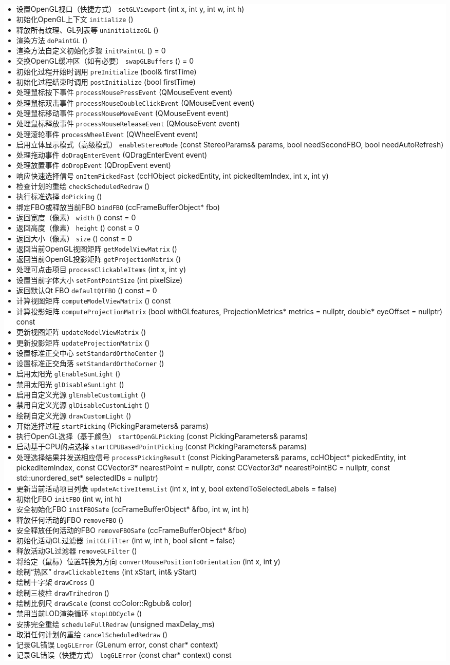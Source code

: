 * 设置OpenGL视口（快捷方式） `setGLViewport` (int x, int y, int w, int h)
* 初始化OpenGL上下文 `initialize` ()
* 释放所有纹理、GL列表等 `uninitializeGL` ()
* 渲染方法 `doPaintGL` ()
* 渲染方法自定义初始化步骤 `initPaintGL` () = 0
* 交换OpenGL缓冲区（如有必要） `swapGLBuffers` () = 0
* 初始化过程开始时调用 `preInitialize` (bool& firstTime)
* 初始化过程结束时调用 `postInitialize` (bool firstTime)
* 处理鼠标按下事件 `processMousePressEvent` (QMouseEvent event)
* 处理鼠标双击事件 `processMouseDoubleClickEvent` (QMouseEvent event)
* 处理鼠标移动事件 `processMouseMoveEvent` (QMouseEvent event)
* 处理鼠标释放事件 `processMouseReleaseEvent` (QMouseEvent event)
* 处理滚轮事件 `processWheelEvent` (QWheelEvent event)
* 启用立体显示模式（高级模式） `enableStereoMode` (const StereoParams& params, bool needSecondFBO, bool needAutoRefresh)
* 处理拖动事件 `doDragEnterEvent` (QDragEnterEvent event)
* 处理放置事件 `doDropEvent` (QDropEvent event)
* 响应快速选择信号 `onItemPickedFast` (ccHObject pickedEntity, int pickedItemIndex, int x, int y)
* 检查计划的重绘 `checkScheduledRedraw` ()
* 执行标准选择 `doPicking` ()
* 绑定FBO或释放当前FBO `bindFBO` (ccFrameBufferObject* fbo)
* 返回宽度（像素） `width` () const = 0
* 返回高度（像素） `height` () const = 0
* 返回大小（像素） `size` () const = 0
* 返回当前OpenGL视图矩阵 `getModelViewMatrix` ()
* 返回当前OpenGL投影矩阵 `getProjectionMatrix` ()
* 处理可点击项目 `processClickableItems` (int x, int y)
* 设置当前字体大小 `setFontPointSize` (int pixelSize)
* 返回默认Qt FBO `defaultQtFBO` () const = 0
* 计算视图矩阵 `computeModelViewMatrix` () const
* 计算投影矩阵 `computeProjectionMatrix` (bool withGLfeatures, ProjectionMetrics* metrics = nullptr, double* eyeOffset = nullptr) const
* 更新视图矩阵 `updateModelViewMatrix` ()
* 更新投影矩阵 `updateProjectionMatrix` ()
* 设置标准正交中心 `setStandardOrthoCenter` ()
* 设置标准正交角落 `setStandardOrthoCorner` ()
* 启用太阳光 `glEnableSunLight` ()
* 禁用太阳光 `glDisableSunLight` ()
* 启用自定义光源 `glEnableCustomLight` ()
* 禁用自定义光源 `glDisableCustomLight` ()
* 绘制自定义光源 `drawCustomLight` ()
* 开始选择过程 `startPicking` (PickingParameters& params)
* 执行OpenGL选择（基于颜色） `startOpenGLPicking` (const PickingParameters& params)
* 启动基于CPU的点选择 `startCPUBasedPointPicking` (const PickingParameters& params)
* 处理选择结果并发送相应信号 `processPickingResult` (const PickingParameters& params, ccHObject* pickedEntity, int pickedItemIndex, const CCVector3* nearestPoint = nullptr, const CCVector3d* nearestPointBC = nullptr, const std::unordered_set<int>* selectedIDs = nullptr)
* 更新当前活动项目列表 `updateActiveItemsList` (int x, int y, bool extendToSelectedLabels = false)
* 初始化FBO `initFBO` (int w, int h)
* 安全初始化FBO `initFBOSafe` (ccFrameBufferObject* &fbo, int w, int h)
* 释放任何活动的FBO `removeFBO` ()
* 安全释放任何活动的FBO `removeFBOSafe` (ccFrameBufferObject* &fbo)
* 初始化活动GL过滤器 `initGLFilter` (int w, int h, bool silent = false)
* 释放活动GL过滤器 `removeGLFilter` ()
* 将给定（鼠标）位置转换为方向 `convertMousePositionToOrientation` (int x, int y)
* 绘制“热区” `drawClickableItems` (int xStart, int& yStart)
* 绘制十字架 `drawCross` ()
* 绘制三棱柱 `drawTrihedron` ()
* 绘制比例尺 `drawScale` (const ccColor::Rgbub& color)
* 禁用当前LOD渲染循环 `stopLODCycle` ()
* 安排完全重绘 `scheduleFullRedraw` (unsigned maxDelay_ms)
* 取消任何计划的重绘 `cancelScheduledRedraw` ()
* 记录GL错误 `LogGLError` (GLenum error, const char* context)
* 记录GL错误（快捷方式） `logGLError` (const char* context) const